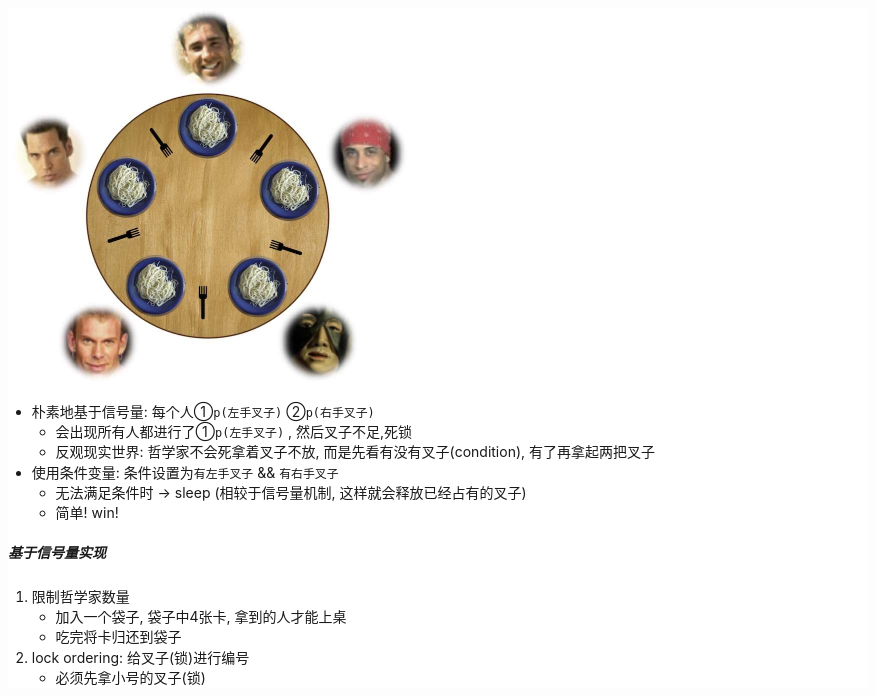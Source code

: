 <img src="NJU操作系统.assets/v2-6ba12c906ba51ad2429fb9f3179efe78_1440w.jpeg" alt="哲学家吃饭" style="zoom:50%;" />

- 朴素地基于信号量: 每个人①`p(左手叉子)` ②`p(右手叉子)`
  - 会出现所有人都进行了①`p(左手叉子)` , 然后叉子不足,死锁
  - 反观现实世界: 哲学家不会死拿着叉子不放, 而是先看有没有叉子(condition), 有了再拿起两把叉子
- 使用条件变量: 条件设置为`有左手叉子` && `有右手叉子`
  - 无法满足条件时 -> sleep (相较于信号量机制, 这样就会释放已经占有的叉子)
  - 简单! win!

##### 基于信号量实现

1. 限制哲学家数量
   - 加入一个袋子, 袋子中4张卡, 拿到的人才能上桌
   - 吃完将卡归还到袋子
2. lock ordering: 给叉子(锁)进行编号
   - 必须先拿小号的叉子(锁)
